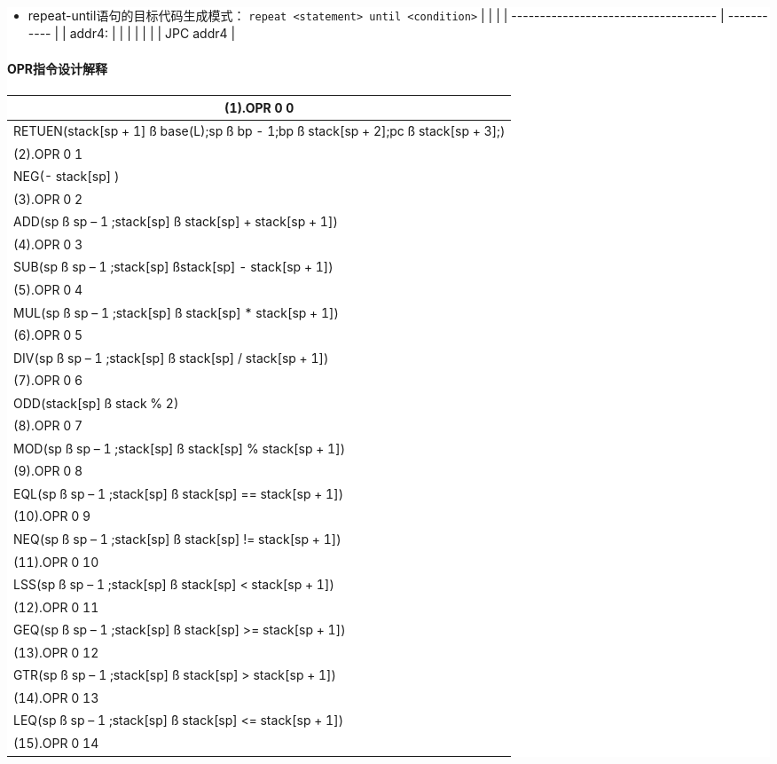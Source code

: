  

- repeat-until语句的目标代码生成模式：
`repeat <statement> until <condition>`
|   |             |
| ------------------------------------ | ----------- |
| addr4:                               | <statement> |
|                                      | <condition> |
|                                      | JPC addr4   |

 

#### OPR指令设计解释

| (1).OPR 0 0                                                  |
| ------------------------------------------------------------ |
| RETUEN(stack[sp + 1] ß base(L);sp ß bp - 1;bp ß stack[sp + 2];pc ß stack[sp + 3];) |
| (2).OPR 0 1                                                  |
| NEG(- stack[sp] )                                            |
| (3).OPR 0 2                                                  |
| ADD(sp ß sp – 1 ;stack[sp] ß stack[sp] + stack[sp + 1])      |
| (4).OPR 0 3                                                  |
| SUB(sp ß sp – 1 ;stack[sp] ßstack[sp] - stack[sp + 1])       |
| (5).OPR 0 4                                                  |
| MUL(sp ß sp – 1 ;stack[sp] ß stack[sp] * stack[sp + 1])      |
| (6).OPR 0 5                                                  |
| DIV(sp ß sp – 1 ;stack[sp] ß stack[sp] / stack[sp + 1])      |
| (7).OPR 0 6                                                  |
| ODD(stack[sp] ß stack % 2)                                   |
| (8).OPR 0 7                                                  |
| MOD(sp ß sp – 1 ;stack[sp] ß stack[sp] % stack[sp + 1])      |
| (9).OPR 0 8                                                  |
| EQL(sp ß sp – 1 ;stack[sp] ß stack[sp] == stack[sp + 1])     |
| (10).OPR 0 9                                                 |
| NEQ(sp ß sp – 1 ;stack[sp] ß stack[sp] != stack[sp + 1])     |
| (11).OPR 0 10                                                |
| LSS(sp ß sp – 1 ;stack[sp] ß stack[sp] < stack[sp + 1])      |
| (12).OPR 0 11                                                |
| GEQ(sp ß sp – 1 ;stack[sp] ß stack[sp] >= stack[sp + 1])     |
| (13).OPR 0 12                                                |
| GTR(sp ß sp – 1 ;stack[sp] ß stack[sp] > stack[sp + 1])      |
| (14).OPR 0 13                                                |
| LEQ(sp ß sp – 1 ;stack[sp] ß stack[sp] <= stack[sp + 1])     |
| (15).OPR 0 14                                                |